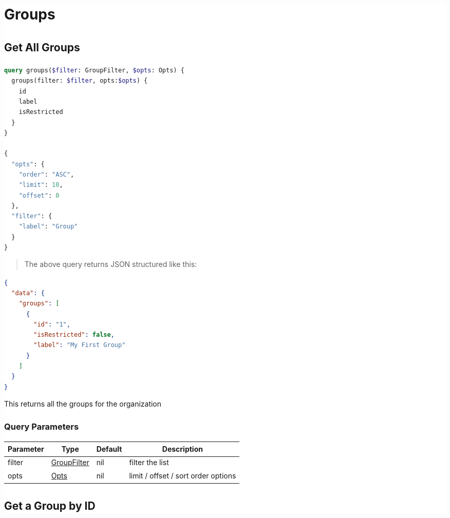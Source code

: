 # Groups

## Get All Groups

```graphql
query groups($filter: GroupFilter, $opts: Opts) {
  groups(filter: $filter, opts:$opts) {
    id
    label
    isRestricted
  }
}

{
  "opts": {
    "order": "ASC",
    "limit": 10,
    "offset": 0
  },
  "filter": {
    "label": "Group"
  }
}
```

> The above query returns JSON structured like this:

```json
{
  "data": {
    "groups": [
      {
        "id": "1",
        "isRestricted": false,
        "label": "My First Group"
      }
    ]
  }
}
```
This returns all the groups for the organization

### Query Parameters

Parameter | Type | Default | Description
--------- | ---- | ------- | -----------
filter | <a href="#groupfilter">GroupFilter</a> | nil | filter the list
opts | <a href="#opts">Opts</a> | nil | limit / offset / sort order options

## Get a Group by ID
